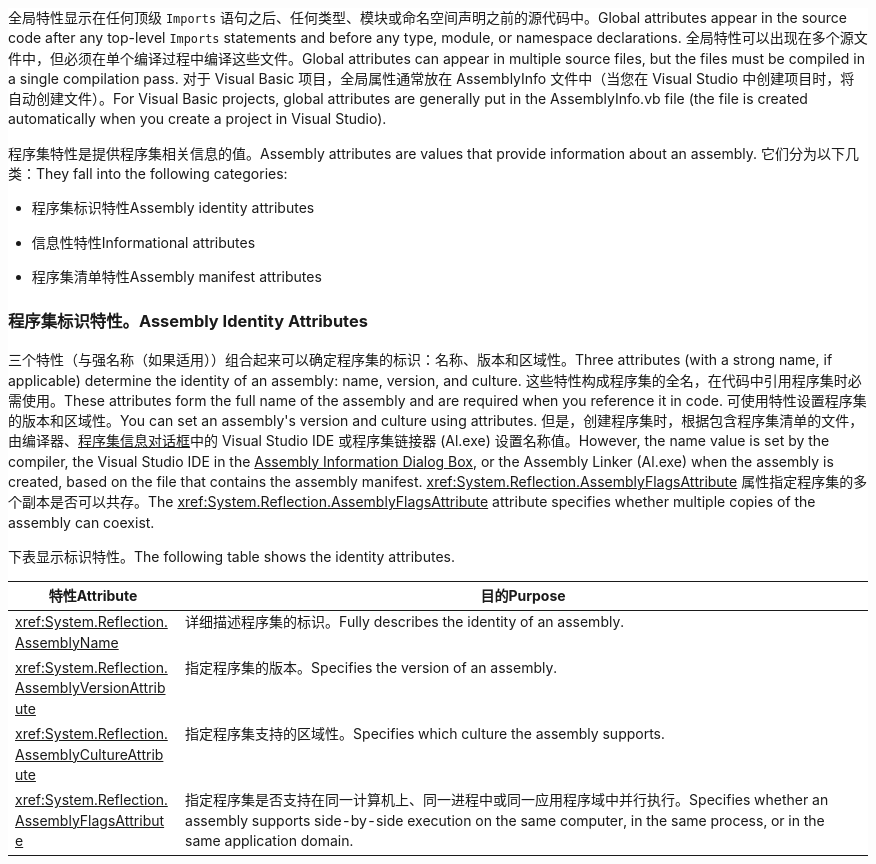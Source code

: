 <span data-ttu-id="25e63-112">全局特性显示在任何顶级 `Imports` 语句之后、任何类型、模块或命名空间声明之前的源代码中。</span><span class="sxs-lookup"><span data-stu-id="25e63-112">Global attributes appear in the source code after any top-level `Imports` statements and before any type, module, or namespace declarations.</span></span> <span data-ttu-id="25e63-113">全局特性可以出现在多个源文件中，但必须在单个编译过程中编译这些文件。</span><span class="sxs-lookup"><span data-stu-id="25e63-113">Global attributes can appear in multiple source files, but the files must be compiled in a single compilation pass.</span></span> <span data-ttu-id="25e63-114">对于 Visual Basic 项目，全局属性通常放在 AssemblyInfo 文件中（当您在 Visual Studio 中创建项目时，将自动创建文件）。</span><span class="sxs-lookup"><span data-stu-id="25e63-114">For Visual Basic projects, global attributes are generally put in the AssemblyInfo.vb file (the file is created automatically when you create a project in Visual Studio).</span></span>

<span data-ttu-id="25e63-115">程序集特性是提供程序集相关信息的值。</span><span class="sxs-lookup"><span data-stu-id="25e63-115">Assembly attributes are values that provide information about an assembly.</span></span> <span data-ttu-id="25e63-116">它们分为以下几类：</span><span class="sxs-lookup"><span data-stu-id="25e63-116">They fall into the following categories:</span></span>

- <span data-ttu-id="25e63-117">程序集标识特性</span><span class="sxs-lookup"><span data-stu-id="25e63-117">Assembly identity attributes</span></span>

- <span data-ttu-id="25e63-118">信息性特性</span><span class="sxs-lookup"><span data-stu-id="25e63-118">Informational attributes</span></span>

- <span data-ttu-id="25e63-119">程序集清单特性</span><span class="sxs-lookup"><span data-stu-id="25e63-119">Assembly manifest attributes</span></span>

### <a name="assembly-identity-attributes"></a><span data-ttu-id="25e63-120">程序集标识特性。</span><span class="sxs-lookup"><span data-stu-id="25e63-120">Assembly Identity Attributes</span></span>

<span data-ttu-id="25e63-121">三个特性（与强名称（如果适用））组合起来可以确定程序集的标识：名称、版本和区域性。</span><span class="sxs-lookup"><span data-stu-id="25e63-121">Three attributes (with a strong name, if applicable) determine the identity of an assembly: name, version, and culture.</span></span> <span data-ttu-id="25e63-122">这些特性构成程序集的全名，在代码中引用程序集时必需使用。</span><span class="sxs-lookup"><span data-stu-id="25e63-122">These attributes form the full name of the assembly and are required when you reference it in code.</span></span> <span data-ttu-id="25e63-123">可使用特性设置程序集的版本和区域性。</span><span class="sxs-lookup"><span data-stu-id="25e63-123">You can set an assembly's version and culture using attributes.</span></span> <span data-ttu-id="25e63-124">但是，创建程序集时，根据包含程序集清单的文件，由编译器、[程序集信息对话框](/visualstudio/ide/reference/assembly-information-dialog-box)中的 Visual Studio IDE 或程序集链接器 (Al.exe) 设置名称值。</span><span class="sxs-lookup"><span data-stu-id="25e63-124">However, the name value is set by the compiler, the Visual Studio IDE in the [Assembly Information Dialog Box](/visualstudio/ide/reference/assembly-information-dialog-box), or the Assembly Linker (Al.exe) when the assembly is created, based on the file that contains the assembly manifest.</span></span> <span data-ttu-id="25e63-125"><xref:System.Reflection.AssemblyFlagsAttribute> 属性指定程序集的多个副本是否可以共存。</span><span class="sxs-lookup"><span data-stu-id="25e63-125">The <xref:System.Reflection.AssemblyFlagsAttribute> attribute specifies whether multiple copies of the assembly can coexist.</span></span>

<span data-ttu-id="25e63-126">下表显示标识特性。</span><span class="sxs-lookup"><span data-stu-id="25e63-126">The following table shows the identity attributes.</span></span>

|<span data-ttu-id="25e63-127">特性</span><span class="sxs-lookup"><span data-stu-id="25e63-127">Attribute</span></span>|<span data-ttu-id="25e63-128">目的</span><span class="sxs-lookup"><span data-stu-id="25e63-128">Purpose</span></span>|
|---------------|-------------|
|<xref:System.Reflection.AssemblyName>|<span data-ttu-id="25e63-129">详细描述程序集的标识。</span><span class="sxs-lookup"><span data-stu-id="25e63-129">Fully describes the identity of an assembly.</span></span>|
|<xref:System.Reflection.AssemblyVersionAttribute>|<span data-ttu-id="25e63-130">指定程序集的版本。</span><span class="sxs-lookup"><span data-stu-id="25e63-130">Specifies the version of an assembly.</span></span>|
|<xref:System.Reflection.AssemblyCultureAttribute>|<span data-ttu-id="25e63-131">指定程序集支持的区域性。</span><span class="sxs-lookup"><span data-stu-id="25e63-131">Specifies which culture the assembly supports.</span></span>|
|<xref:System.Reflection.AssemblyFlagsAttribute>|<span data-ttu-id="25e63-132">指定程序集是否支持在同一计算机上、同一进程中或同一应用程序域中并行执行。</span><span class="sxs-lookup"><span data-stu-id="25e63-132">Specifies whether an assembly supports side-by-side execution on the same computer, in the same process, or in the same application domain.</span></span>|
